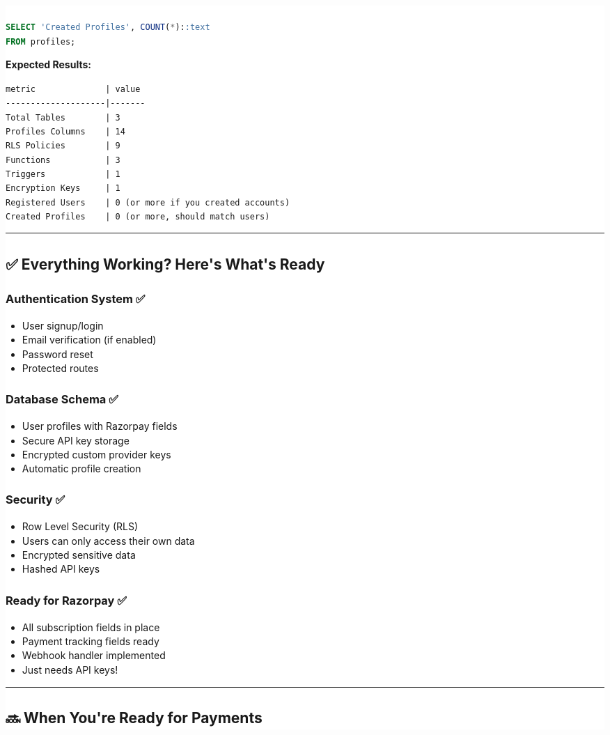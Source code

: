 ```sql

SELECT 'Created Profiles', COUNT(*)::text
FROM profiles;
```

**Expected Results:**
```
metric              | value
--------------------|-------
Total Tables        | 3
Profiles Columns    | 14
RLS Policies        | 9
Functions           | 3
Triggers            | 1
Encryption Keys     | 1
Registered Users    | 0 (or more if you created accounts)
Created Profiles    | 0 (or more, should match users)
```

---

## ✅ Everything Working? Here's What's Ready

### Authentication System ✅
- User signup/login
- Email verification (if enabled)
- Password reset
- Protected routes

### Database Schema ✅
- User profiles with Razorpay fields
- Secure API key storage
- Encrypted custom provider keys
- Automatic profile creation

### Security ✅
- Row Level Security (RLS)
- Users can only access their own data
- Encrypted sensitive data
- Hashed API keys

### Ready for Razorpay ✅
- All subscription fields in place
- Payment tracking fields ready
- Webhook handler implemented
- Just needs API keys!

---

## 🔜 When You're Ready for Payments

